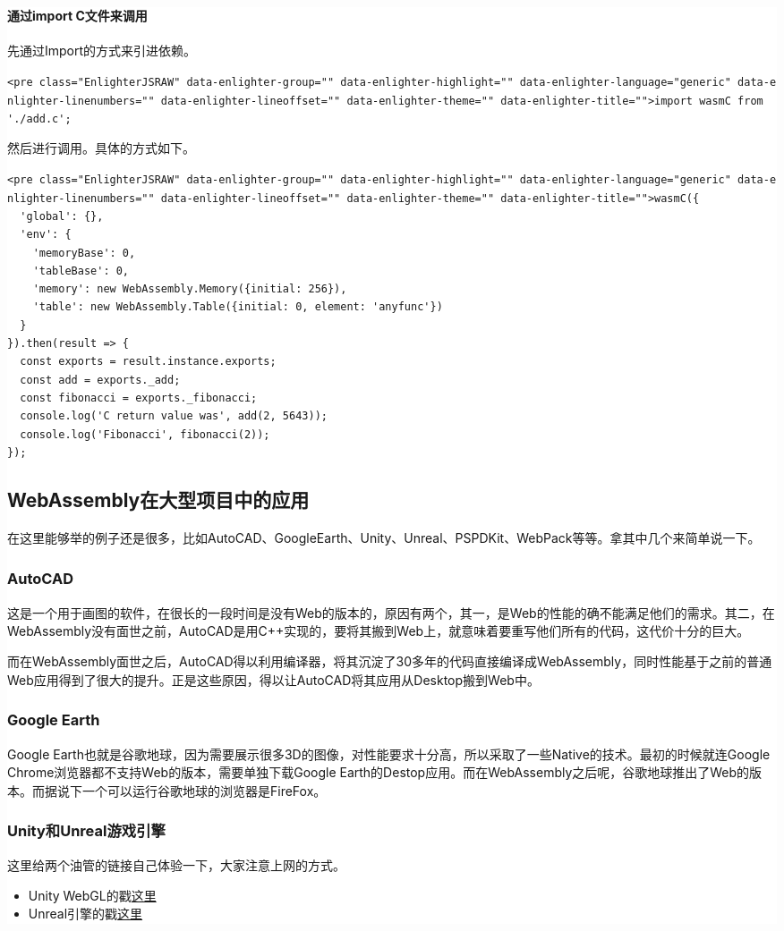 #### 通过import C文件来调用

先通过Import的方式来引进依赖。

```
<pre class="EnlighterJSRAW" data-enlighter-group="" data-enlighter-highlight="" data-enlighter-language="generic" data-enlighter-linenumbers="" data-enlighter-lineoffset="" data-enlighter-theme="" data-enlighter-title="">import wasmC from './add.c';
```

然后进行调用。具体的方式如下。

```
<pre class="EnlighterJSRAW" data-enlighter-group="" data-enlighter-highlight="" data-enlighter-language="generic" data-enlighter-linenumbers="" data-enlighter-lineoffset="" data-enlighter-theme="" data-enlighter-title="">wasmC({
  'global': {},
  'env': {
    'memoryBase': 0,
    'tableBase': 0,
    'memory': new WebAssembly.Memory({initial: 256}),
    'table': new WebAssembly.Table({initial: 0, element: 'anyfunc'})
  }
}).then(result => {
  const exports = result.instance.exports;
  const add = exports._add;
  const fibonacci = exports._fibonacci;
  console.log('C return value was', add(2, 5643));
  console.log('Fibonacci', fibonacci(2));
});
```

## WebAssembly在大型项目中的应用

在这里能够举的例子还是很多，比如AutoCAD、GoogleEarth、Unity、Unreal、PSPDKit、WebPack等等。拿其中几个来简单说一下。

### AutoCAD

这是一个用于画图的软件，在很长的一段时间是没有Web的版本的，原因有两个，其一，是Web的性能的确不能满足他们的需求。其二，在WebAssembly没有面世之前，AutoCAD是用C++实现的，要将其搬到Web上，就意味着要重写他们所有的代码，这代价十分的巨大。

而在WebAssembly面世之后，AutoCAD得以利用编译器，将其沉淀了30多年的代码直接编译成WebAssembly，同时性能基于之前的普通Web应用得到了很大的提升。正是这些原因，得以让AutoCAD将其应用从Desktop搬到Web中。

### Google Earth

Google Earth也就是谷歌地球，因为需要展示很多3D的图像，对性能要求十分高，所以采取了一些Native的技术。最初的时候就连Google Chrome浏览器都不支持Web的版本，需要单独下载Google Earth的Destop应用。而在WebAssembly之后呢，谷歌地球推出了Web的版本。而据说下一个可以运行谷歌地球的浏览器是FireFox。

### Unity和Unreal游戏引擎

这里给两个油管的链接自己体验一下，大家注意上网的方式。

- Unity WebGL的戳[这里](https://youtu.be/rIyIlATjNcE)
- Unreal引擎的戳[这里](https://www.youtube.com/watch?v=TwuIRcpeUWE)